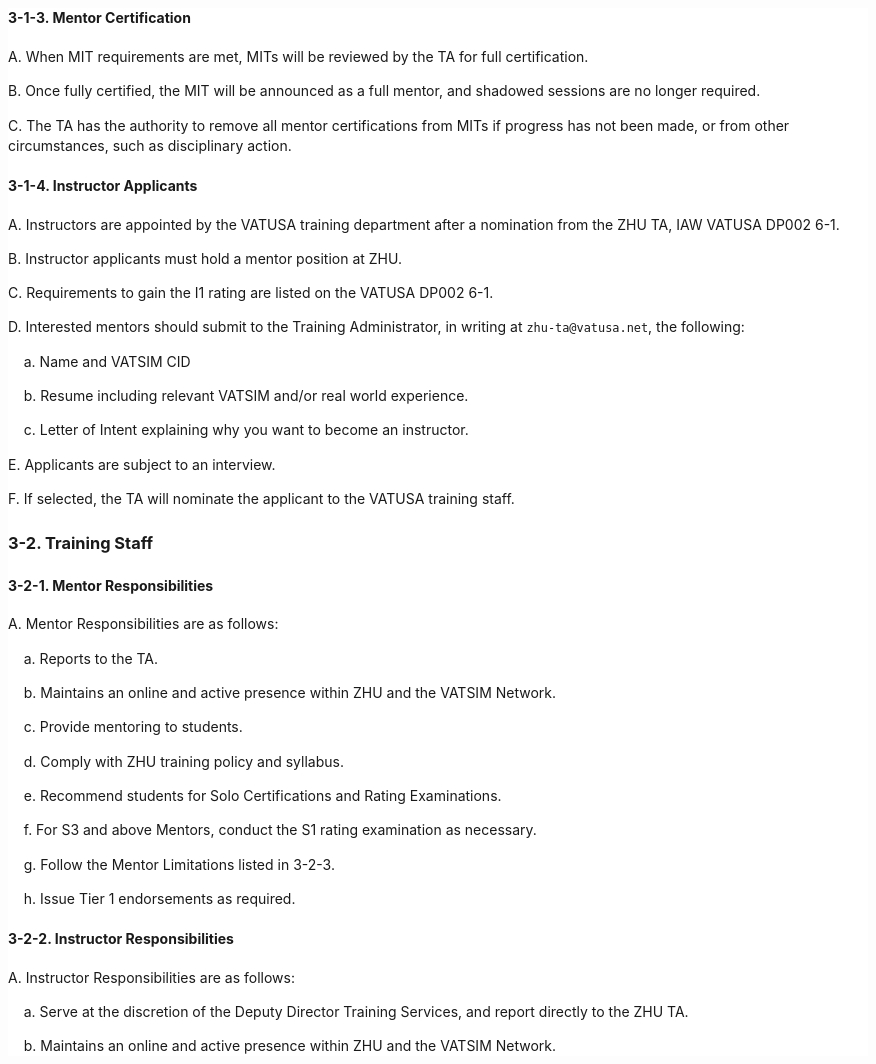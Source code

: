 #### 3-1-3. Mentor Certification
A. When MIT requirements are met, MITs will be reviewed by the TA for full certification.

B. Once fully certified, the MIT will be announced as a full mentor, and shadowed sessions are no longer required.

C. The TA has the authority to remove all mentor certifications from MITs if progress has not been made, or from other circumstances, such as disciplinary action.

#### 3-1-4. Instructor Applicants
A. Instructors are appointed by the VATUSA training department after a nomination from the ZHU TA, IAW VATUSA DP002 6-1.

B. Instructor applicants must hold a mentor position at ZHU.

C. Requirements to gain the I1 rating are listed on the VATUSA DP002 6-1.

D. Interested mentors should submit to the Training Administrator, in writing at `zhu-ta@vatusa.net`, the following:

&nbsp;&nbsp;&nbsp;&nbsp;a. Name and VATSIM CID

&nbsp;&nbsp;&nbsp;&nbsp;b. Resume including relevant VATSIM and/or real world experience.

&nbsp;&nbsp;&nbsp;&nbsp;c. Letter of Intent explaining why you want to become an instructor.

E. Applicants are subject to an interview.

F. If selected, the TA will nominate the applicant to the VATUSA training staff.

### 3-2. Training Staff
#### 3-2-1. Mentor Responsibilities
A. Mentor Responsibilities are as follows:

&nbsp;&nbsp;&nbsp;&nbsp;a. Reports to the TA.

&nbsp;&nbsp;&nbsp;&nbsp;b. Maintains an online and active presence within ZHU and the VATSIM Network.

&nbsp;&nbsp;&nbsp;&nbsp;c. Provide mentoring to students.

&nbsp;&nbsp;&nbsp;&nbsp;d. Comply with ZHU training policy and syllabus.

&nbsp;&nbsp;&nbsp;&nbsp;e. Recommend students for Solo Certifications and Rating Examinations.

&nbsp;&nbsp;&nbsp;&nbsp;f. For S3 and above Mentors, conduct the S1 rating examination as necessary.

&nbsp;&nbsp;&nbsp;&nbsp;g. Follow the Mentor Limitations listed in 3-2-3.

&nbsp;&nbsp;&nbsp;&nbsp;h. Issue Tier 1 endorsements as required.

#### 3-2-2. Instructor Responsibilities
A. Instructor Responsibilities are as follows:

&nbsp;&nbsp;&nbsp;&nbsp;a. Serve at the discretion of the Deputy Director Training Services, and report directly to the ZHU TA.

&nbsp;&nbsp;&nbsp;&nbsp;b. Maintains an online and active presence within ZHU and the VATSIM Network.
